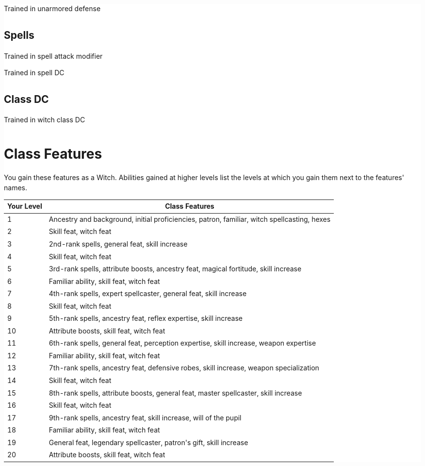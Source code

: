 Trained in unarmored defense

## Spells

Trained in spell attack modifier

Trained in spell DC

## Class DC

Trained in witch class DC

# Class Features

You gain these features as a Witch. Abilities gained at higher levels list the levels at which you gain them next to the features' names.

| Your Level | Class Features |
| --- | --- |
| 1 | Ancestry and background, initial proficiencies, patron, familiar, witch spellcasting, hexes |
| 2 | Skill feat, witch feat |
| 3 | 2nd-rank spells, general feat, skill increase |
| 4 | Skill feat, witch feat |
| 5 | 3rd-rank spells, attribute boosts, ancestry feat, magical fortitude, skill increase |
| 6 | Familiar ability, skill feat, witch feat |
| 7 | 4th-rank spells, expert spellcaster, general feat, skill increase |
| 8 | Skill feat, witch feat |
| 9 | 5th-rank spells, ancestry feat, reflex expertise, skill increase |
| 10 | Attribute boosts, skill feat, witch feat |
| 11 | 6th-rank spells, general feat, perception expertise, skill increase, weapon expertise |
| 12 | Familiar ability, skill feat, witch feat |
| 13 | 7th-rank spells, ancestry feat, defensive robes, skill increase, weapon specialization |
| 14 | Skill feat, witch feat |
| 15 | 8th-rank spells, attribute boosts, general feat, master spellcaster, skill increase |
| 16 | Skill feat, witch feat |
| 17 | 9th-rank spells, ancestry feat, skill increase, will of the pupil |
| 18 | Familiar ability, skill feat, witch feat |
| 19 | General feat, legendary spellcaster, patron's gift, skill increase |
| 20 | Attribute boosts, skill feat, witch feat |
